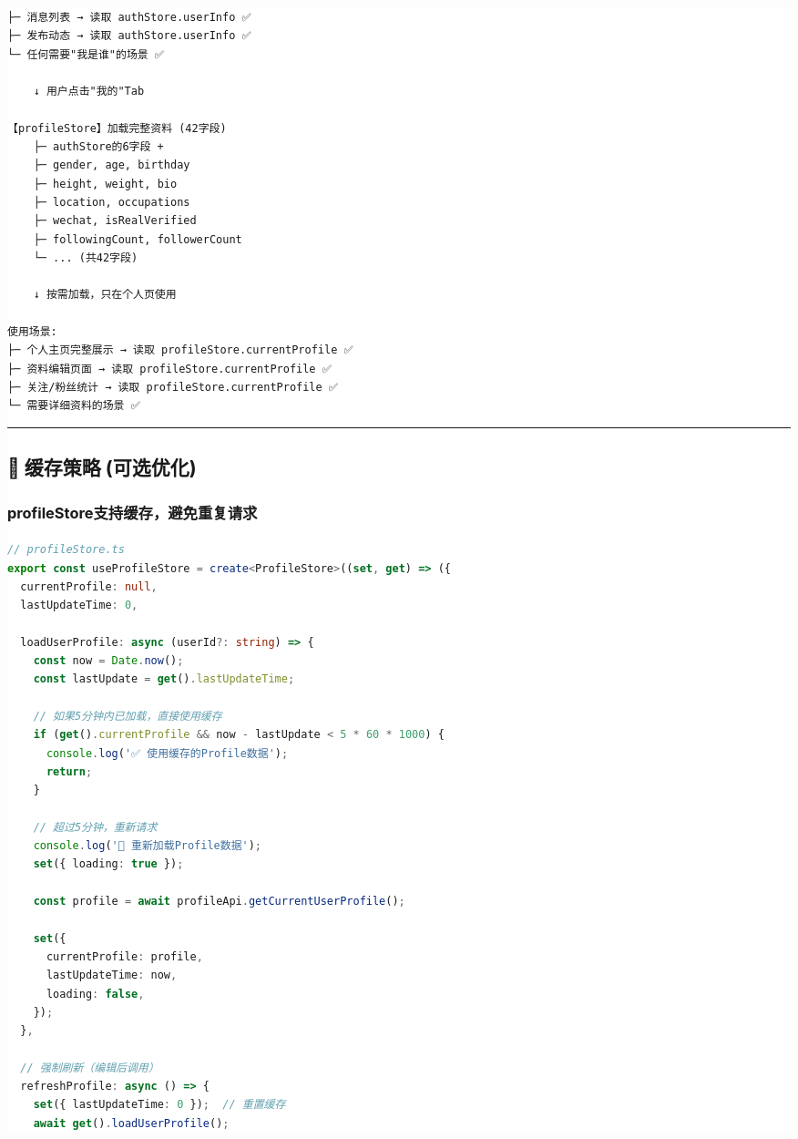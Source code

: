 ```
├─ 消息列表 → 读取 authStore.userInfo ✅
├─ 发布动态 → 读取 authStore.userInfo ✅
└─ 任何需要"我是谁"的场景 ✅

    ↓ 用户点击"我的"Tab
    
【profileStore】加载完整资料 (42字段)
    ├─ authStore的6字段 +
    ├─ gender, age, birthday
    ├─ height, weight, bio
    ├─ location, occupations
    ├─ wechat, isRealVerified
    ├─ followingCount, followerCount
    └─ ... (共42字段)
    
    ↓ 按需加载，只在个人页使用
    
使用场景:
├─ 个人主页完整展示 → 读取 profileStore.currentProfile ✅
├─ 资料编辑页面 → 读取 profileStore.currentProfile ✅
├─ 关注/粉丝统计 → 读取 profileStore.currentProfile ✅
└─ 需要详细资料的场景 ✅
```

---

## 🔄 **缓存策略 (可选优化)**

### **profileStore支持缓存，避免重复请求**

```typescript
// profileStore.ts
export const useProfileStore = create<ProfileStore>((set, get) => ({
  currentProfile: null,
  lastUpdateTime: 0,
  
  loadUserProfile: async (userId?: string) => {
    const now = Date.now();
    const lastUpdate = get().lastUpdateTime;
    
    // 如果5分钟内已加载，直接使用缓存
    if (get().currentProfile && now - lastUpdate < 5 * 60 * 1000) {
      console.log('✅ 使用缓存的Profile数据');
      return;
    }
    
    // 超过5分钟，重新请求
    console.log('🔄 重新加载Profile数据');
    set({ loading: true });
    
    const profile = await profileApi.getCurrentUserProfile();
    
    set({
      currentProfile: profile,
      lastUpdateTime: now,
      loading: false,
    });
  },
  
  // 强制刷新（编辑后调用）
  refreshProfile: async () => {
    set({ lastUpdateTime: 0 });  // 重置缓存
    await get().loadUserProfile();
```